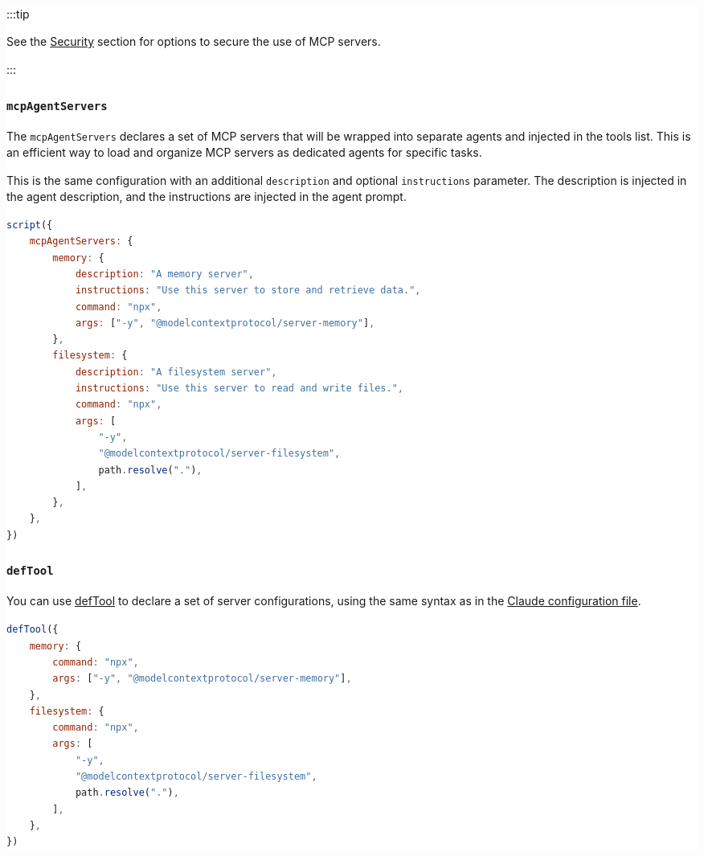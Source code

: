 :::tip

See the [Security](#security) section for options to secure the use of MCP servers.

:::

### `mcpAgentServers`

The `mcpAgentServers` declares a set of MCP servers that will be wrapped into separate agents and injected in the tools list.
This is an efficient way to load and organize MCP servers as dedicated agents for specific tasks.

This is the same configuration with an additional `description` and optional `instructions` parameter.
The description is injected in the agent description, and the instructions are injected in the agent prompt.

```js
script({
    mcpAgentServers: {
        memory: {
            description: "A memory server",
            instructions: "Use this server to store and retrieve data.",
            command: "npx",
            args: ["-y", "@modelcontextprotocol/server-memory"],
        },
        filesystem: {
            description: "A filesystem server",
            instructions: "Use this server to read and write files.",
            command: "npx",
            args: [
                "-y",
                "@modelcontextprotocol/server-filesystem",
                path.resolve("."),
            ],
        },
    },
})
```

### `defTool`

You can use [defTool](/genaiscript/reference/scripts/tools) to declare a set of server configurations,
using the same syntax as in the [Claude configuration file](https://github.com/modelcontextprotocol/servers?tab=readme-ov-file#using-an-mcp-client).

```js
defTool({
    memory: {
        command: "npx",
        args: ["-y", "@modelcontextprotocol/server-memory"],
    },
    filesystem: {
        command: "npx",
        args: [
            "-y",
            "@modelcontextprotocol/server-filesystem",
            path.resolve("."),
        ],
    },
})
```
